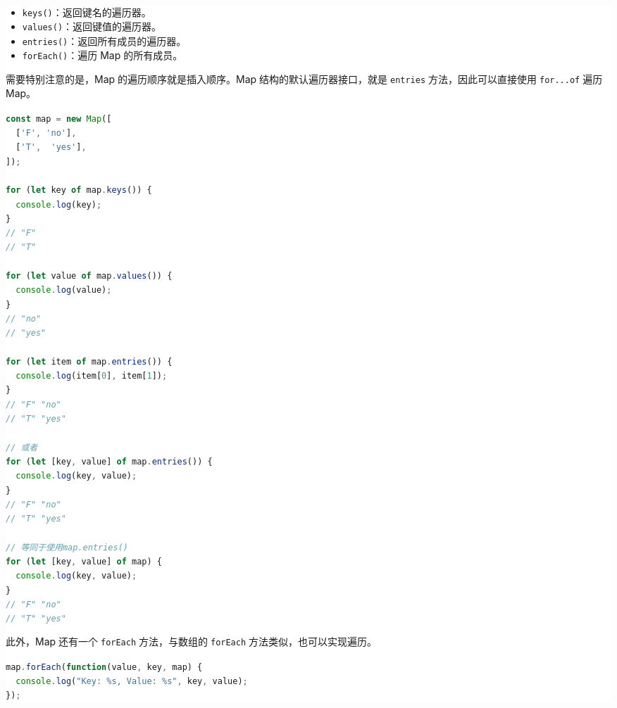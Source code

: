 - `keys()`：返回键名的遍历器。
- `values()`：返回键值的遍历器。
- `entries()`：返回所有成员的遍历器。
- `forEach()`：遍历 Map 的所有成员。

需要特别注意的是，Map 的遍历顺序就是插入顺序。Map 结构的默认遍历器接口，就是 `entries` 方法，因此可以直接使用 `for...of` 遍历 Map。

```js
const map = new Map([
  ['F', 'no'],
  ['T',  'yes'],
]);

for (let key of map.keys()) {
  console.log(key);
}
// "F"
// "T"

for (let value of map.values()) {
  console.log(value);
}
// "no"
// "yes"

for (let item of map.entries()) {
  console.log(item[0], item[1]);
}
// "F" "no"
// "T" "yes"

// 或者
for (let [key, value] of map.entries()) {
  console.log(key, value);
}
// "F" "no"
// "T" "yes"

// 等同于使用map.entries()
for (let [key, value] of map) {
  console.log(key, value);
}
// "F" "no"
// "T" "yes"
```

此外，Map 还有一个 `forEach` 方法，与数组的 `forEach` 方法类似，也可以实现遍历。

```js
map.forEach(function(value, key, map) {
  console.log("Key: %s, Value: %s", key, value);
});
```

